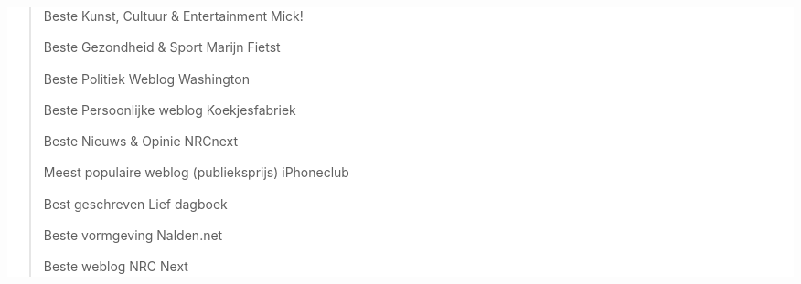 > Beste Kunst, Cultuur & Entertainment Mick!
>
> Beste Gezondheid & Sport Marijn Fietst
>
> Beste Politiek Weblog Washington
>
> Beste Persoonlijke weblog Koekjesfabriek
>
> Beste Nieuws & Opinie NRCnext
>
> Meest populaire weblog (publieksprijs) iPhoneclub
>
> Best geschreven Lief dagboek
>
> Beste vormgeving Nalden.net
>
> Beste weblog NRC Next

[^1]: http://web.archive.org/web/20021211095412/www.aboutblank.nl/1/index.htm

[^2]: http://web.archive.org/web/20061012025112/http://www.aboutblank.nl/cgi-bin/yabb/YaBB.cgi

[^3]: http://www.alt0169.com/0013.shtml\#0526

[^4]: http://web.archive.org/web/\*/http://www.geocities.com/dutchbloggies/

[^5]: http://www.sikkema.net/archives/00000011.htm

[^6]: http://web.archive.org/web/20020202102017/http://dutchbloggies2002.port5.com/

[^7]: http://webwereld.nl/nieuws/4624/tonie-net-grote-winnaar-dutch-bloggies-2002.html

[^8]: http://webwereld.nl/column/85/de-hunkering-naar-knus.html

[^9]: http://web.archive.org/web/20030207232728/http://www.aboutblank.nl/db/

[^10]: http://web.archive.org/web/20060703161720/www.volkomenkut.com/sites/db/index.html

[^11]: http://web.archive.org/web/20030413075356/http://www.aboutblank.nl/db/

[^12]: http://web.archive.org/web/20060703142347/http://www.aboutblank.nl/cgi-bin/yabb/YaBB.cgi?board=2003;action=display;num=1045927476

[^13]: http://www.verbaljam.nl/?itemid=978

[^14]: http://web.archive.org/web/20031204140931/http://lll.web1000.com/

[^15]: http://aboutblank.nl/archive/2004-03-28/u-mag-gaan-stemmen

[^16]: http://weblogs.bnn.nl/frankiegoes/20040425

[^17]: http://web.archive.org/web/20050119031651/www.aboutblank.nl/dutchbloggies/2005/

[^18]: http://web.archive.org/web/20050210083100/www.aboutblank.nl/dutchbloggies/2005/introductie.htm

[^19]: http://www.geenstijl.nl/mt/archieven/2005/02/geenstijl_negen.html

[^20]: http://aboutblank.nl/archive/2005-12-01/dutch-bloggies-2006

[^21]: http://boeken.vpro.nl/avondlog/bericht/33258421/

[^22]: http://web.archive.org/web/20070221100411/http://www.dutchbloggies.nl/2007/2007/02/17/superkuiken-bij-de-beste-weblogs/

[^23]: http://web.archive.org/web/20070223040511/www.dutchbloggies.nl/2007/2007/02/20/nominatie-superkuiken-deel-ii/

[^24]: http://web.archive.org/web/20070915190316/www.dutchbloggies.nl/2007/de-juryrapporten/juryrapport-beste-politieke-weblog/

[^25]: http://www.davidrietveld.nl/pivot/entry.php?id=1174

[^26]: http://www.geenstijl.nl/mt/archieven/2007/03/bloggies_de_uitslagen_1.html

[^27]: http://www.marketingfacts.nl/berichten/20070320_dutch_bloggies_straks_live_op_internet/

[^28]: http://aboutblank.nl/archive/2007-11-26/de-dutch-bloggies-starten-op-1-december-met-nieuwe-opzet

[^29]: http://www.salonbloggies.nl/persbericht.html

[^30]: http://sargasso.nl/archief/2008/03/19/salonbloggies-slot/

[^31]: http://aboutblank.nl/archive/2008-03-31/kritiek-op-dutch-bloggies-is-goed
